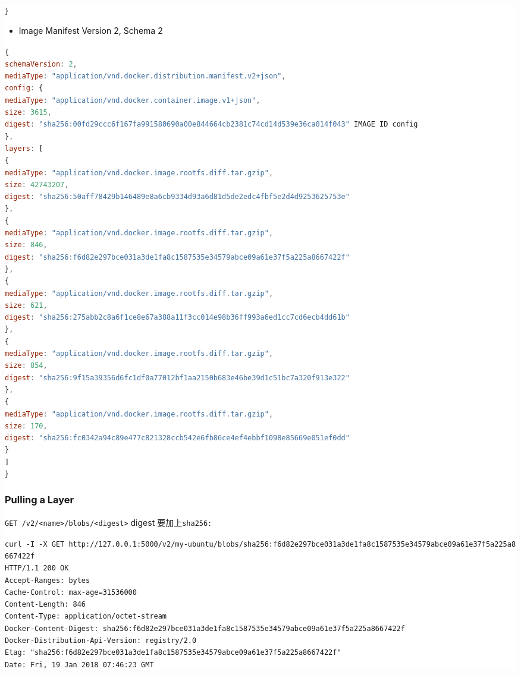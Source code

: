```
}
```

* Image Manifest Version 2, Schema 2

```javascript
{
schemaVersion: 2,
mediaType: "application/vnd.docker.distribution.manifest.v2+json",
config: {
mediaType: "application/vnd.docker.container.image.v1+json",
size: 3615,
digest: "sha256:00fd29ccc6f167fa991580690a00e844664cb2381c74cd14d539e36ca014f043" IMAGE ID config
},
layers: [
{
mediaType: "application/vnd.docker.image.rootfs.diff.tar.gzip",
size: 42743207,
digest: "sha256:50aff78429b146489e8a6cb9334d93a6d81d5de2edc4fbf5e2d4d9253625753e"
},
{
mediaType: "application/vnd.docker.image.rootfs.diff.tar.gzip",
size: 846,
digest: "sha256:f6d82e297bce031a3de1fa8c1587535e34579abce09a61e37f5a225a8667422f"
},
{
mediaType: "application/vnd.docker.image.rootfs.diff.tar.gzip",
size: 621,
digest: "sha256:275abb2c8a6f1ce8e67a388a11f3cc014e98b36ff993a6ed1cc7cd6ecb4dd61b"
},
{
mediaType: "application/vnd.docker.image.rootfs.diff.tar.gzip",
size: 854,
digest: "sha256:9f15a39356d6fc1df0a77012bf1aa2150b683e46be39d1c51bc7a320f913e322"
},
{
mediaType: "application/vnd.docker.image.rootfs.diff.tar.gzip",
size: 170,
digest: "sha256:fc0342a94c89e477c821328ccb542e6fb86ce4ef4ebbf1098e85669e051ef0dd"
}
]
}
```

### Pulling a Layer

`GET /v2/<name>/blobs/<digest>` digest 要加上`sha256:`

```
curl -I -X GET http://127.0.0.1:5000/v2/my-ubuntu/blobs/sha256:f6d82e297bce031a3de1fa8c1587535e34579abce09a61e37f5a225a8667422f
HTTP/1.1 200 OK
Accept-Ranges: bytes
Cache-Control: max-age=31536000
Content-Length: 846
Content-Type: application/octet-stream
Docker-Content-Digest: sha256:f6d82e297bce031a3de1fa8c1587535e34579abce09a61e37f5a225a8667422f
Docker-Distribution-Api-Version: registry/2.0
Etag: "sha256:f6d82e297bce031a3de1fa8c1587535e34579abce09a61e37f5a225a8667422f"
Date: Fri, 19 Jan 2018 07:46:23 GMT
```
